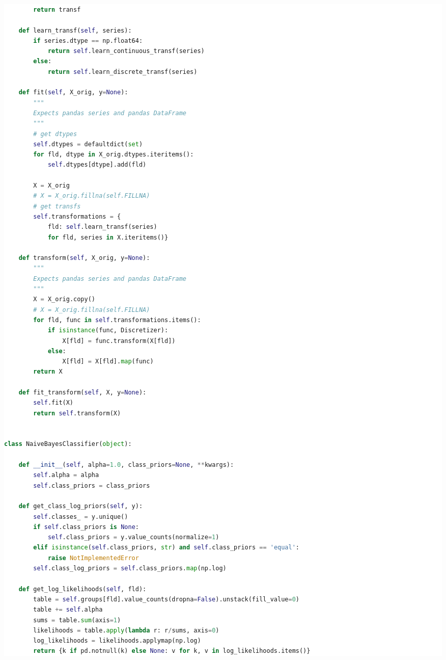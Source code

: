 ```python
        return transf

    def learn_transf(self, series):
        if series.dtype == np.float64:
            return self.learn_continuous_transf(series)
        else:
            return self.learn_discrete_transf(series)

    def fit(self, X_orig, y=None):
        """
        Expects pandas series and pandas DataFrame
        """
        # get dtypes
        self.dtypes = defaultdict(set)
        for fld, dtype in X_orig.dtypes.iteritems():
            self.dtypes[dtype].add(fld)

        X = X_orig
        # X = X_orig.fillna(self.FILLNA)
        # get transfs
        self.transformations = {
            fld: self.learn_transf(series)
            for fld, series in X.iteritems()}

    def transform(self, X_orig, y=None):
        """
        Expects pandas series and pandas DataFrame
        """
        X = X_orig.copy()
        # X = X_orig.fillna(self.FILLNA)
        for fld, func in self.transformations.items():
            if isinstance(func, Discretizer):
                X[fld] = func.transform(X[fld])
            else:
                X[fld] = X[fld].map(func)
        return X

    def fit_transform(self, X, y=None):
        self.fit(X)
        return self.transform(X)


class NaiveBayesClassifier(object):

    def __init__(self, alpha=1.0, class_priors=None, **kwargs):
        self.alpha = alpha
        self.class_priors = class_priors

    def get_class_log_priors(self, y):
        self.classes_ = y.unique()
        if self.class_priors is None:
            self.class_priors = y.value_counts(normalize=1)
        elif isinstance(self.class_priors, str) and self.class_priors == 'equal':
            raise NotImplementedError
        self.class_log_priors = self.class_priors.map(np.log)

    def get_log_likelihoods(self, fld):
        table = self.groups[fld].value_counts(dropna=False).unstack(fill_value=0)
        table += self.alpha
        sums = table.sum(axis=1)
        likelihoods = table.apply(lambda r: r/sums, axis=0)
        log_likelihoods = likelihoods.applymap(np.log)
        return {k if pd.notnull(k) else None: v for k, v in log_likelihoods.items()}
```
